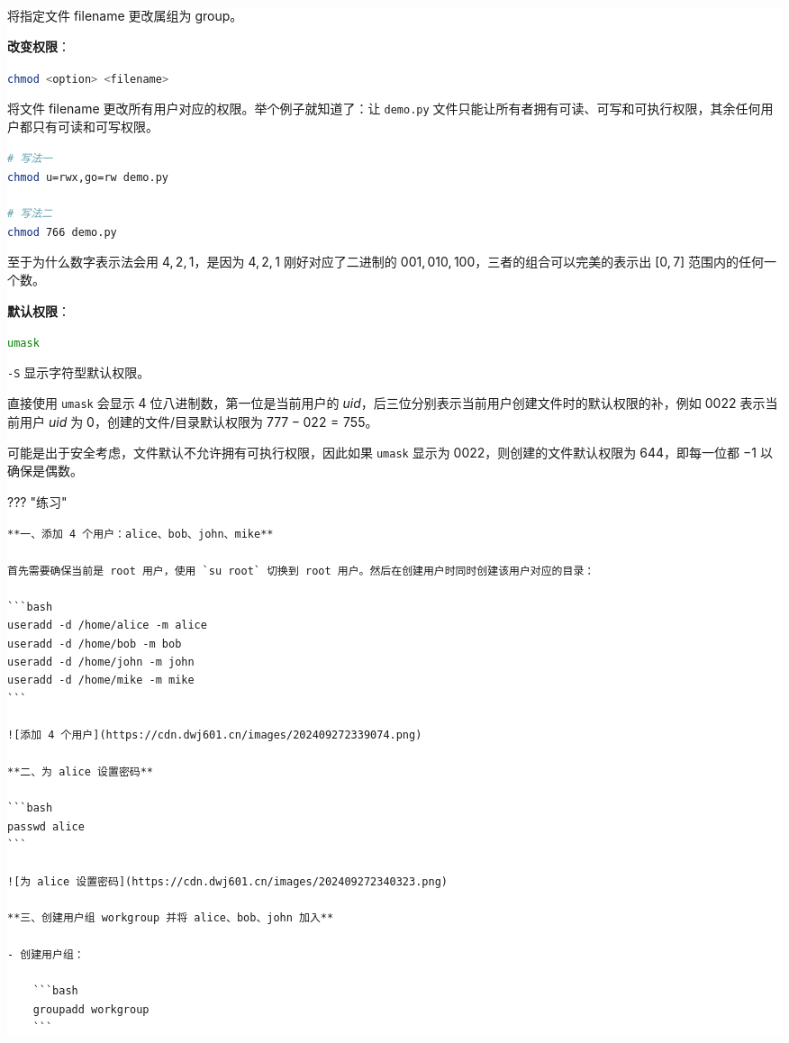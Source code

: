 将指定文件 filename 更改属组为 group。

**改变权限**：

```bash
chmod <option> <filename>
```

将文件 filename 更改所有用户对应的权限。举个例子就知道了：让 `demo.py` 文件只能让所有者拥有可读、可写和可执行权限，其余任何用户都只有可读和可写权限。

```bash
# 写法一
chmod u=rwx,go=rw demo.py

# 写法二
chmod 766 demo.py
```

至于为什么数字表示法会用 $4,2,1$，是因为 $4,2,1$ 刚好对应了二进制的 $001, 010, 100$，三者的组合可以完美的表示出 $[0,7]$ 范围内的任何一个数。

**默认权限**：

```bash
umask
```

`-S` 显示字符型默认权限。

直接使用 `umask` 会显示 $4$ 位八进制数，第一位是当前用户的 $uid$，后三位分别表示当前用户创建文件时的默认权限的补，例如 $0022$ 表示当前用户 $uid$ 为 $0$，创建的文件/目录默认权限为 $777-022=755$。

可能是出于安全考虑，文件默认不允许拥有可执行权限，因此如果 `umask` 显示为 $0022$，则创建的文件默认权限为 $644$，即每一位都 $-1$ 以确保是偶数。

??? "练习" 

    **一、添加 4 个用户：alice、bob、john、mike**
    
    首先需要确保当前是 root 用户，使用 `su root` 切换到 root 用户。然后在创建用户时同时创建该用户对应的目录：
    
    ```bash
    useradd -d /home/alice -m alice
    useradd -d /home/bob -m bob
    useradd -d /home/john -m john
    useradd -d /home/mike -m mike
    ```
    
    ![添加 4 个用户](https://cdn.dwj601.cn/images/202409272339074.png)
    
    **二、为 alice 设置密码**
    
    ```bash
    passwd alice
    ```
    
    ![为 alice 设置密码](https://cdn.dwj601.cn/images/202409272340323.png)
    
    **三、创建用户组 workgroup 并将 alice、bob、john 加入**
    
    - 创建用户组：
    
        ```bash
        groupadd workgroup
        ```
    